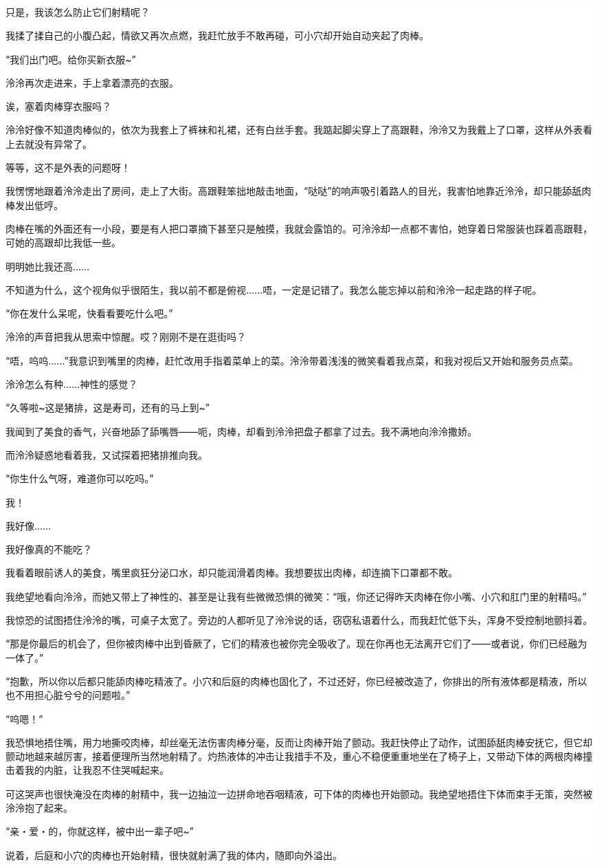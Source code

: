 只是，我该怎么防止它们射精呢？ 

我揉了揉自己的小腹凸起，情欲又再次点燃，我赶忙放手不敢再碰，可小穴却开始自动夹起了肉棒。 

“我们出门吧。给你买新衣服~” 

泠泠再次走进来，手上拿着漂亮的衣服。 

诶，塞着肉棒穿衣服吗？ 

泠泠好像不知道肉棒似的，依次为我套上了裤袜和礼裙，还有白丝手套。我踮起脚尖穿上了高跟鞋，泠泠又为我戴上了口罩，这样从外表看上去就没有异常了。 

等等，这不是外表的问题呀！ 

我愣愣地跟着泠泠走出了房间，走上了大街。高跟鞋笨拙地敲击地面，“哒哒”的响声吸引着路人的目光，我害怕地靠近泠泠，却只能舔舐肉棒发出低哼。 

肉棒在嘴的外面还有一小段，要是有人把口罩摘下甚至只是触摸，我就会露馅的。可泠泠却一点都不害怕，她穿着日常服装也踩着高跟鞋，可她的高跟却比我低一些。 

明明她比我还高…… 

不知道为什么，这个视角似乎很陌生，我以前不都是俯视……唔，一定是记错了。我怎么能忘掉以前和泠泠一起走路的样子呢。 

“你在发什么呆呢，快看看要吃什么吧。” 

泠泠的声音把我从思索中惊醒。哎？刚刚不是在逛街吗？ 

“唔，呜呜……”我意识到嘴里的肉棒，赶忙改用手指着菜单上的菜。泠泠带着浅浅的微笑看着我点菜，和我对视后又开始和服务员点菜。 

泠泠怎么有种……神性的感觉？ 

“久等啦~这是猪排，这是寿司，还有的马上到~” 

我闻到了美食的香气，兴奋地舔了舔嘴唇——呃，肉棒，却看到泠泠把盘子都拿了过去。我不满地向泠泠撒娇。 

而泠泠疑惑地看着我，又试探着把猪排推向我。 

“你生什么气呀，难道你可以吃吗。” 

我！ 

我好像…… 

我好像真的不能吃？ 

我看着眼前诱人的美食，嘴里疯狂分泌口水，却只能润滑着肉棒。我想要拔出肉棒，却连摘下口罩都不敢。 

我绝望地看向泠泠，而她又带上了神性的、甚至是让我有些微微恐惧的微笑：“哦，你还记得昨天肉棒在你小嘴、小穴和肛门里的射精吗。” 

我惊恐的试图捂住泠泠的嘴，可桌子太宽了。旁边的人都听见了泠泠说的话，窃窃私语着什么，而我赶忙低下头，浑身不受控制地颤抖着。 

“那是你最后的机会了，但你被肉棒中出到昏厥了，它们的精液也被你完全吸收了。现在你再也无法离开它们了——或者说，你们已经融为一体了。” 

“抱歉，所以你以后都只能舔肉棒吃精液了。小穴和后庭的肉棒也固化了，不过还好，你已经被改造了，你排出的所有液体都是精液，所以也不用担心脏兮兮的问题啦。” 

“呜嗯！” 

我恐惧地捂住嘴，用力地撕咬肉棒，却丝毫无法伤害肉棒分毫，反而让肉棒开始了颤动。我赶快停止了动作，试图舔舐肉棒安抚它，但它却颤动地越来越厉害，接着便理所当然地射精了。灼热液体的冲击让我措手不及，重心不稳便重重地坐在了椅子上，又带动下体的两根肉棒撞击着我的内脏，让我忍不住哭喊起来。 

可这哭声也很快淹没在肉棒的射精中，我一边抽泣一边拼命地吞咽精液，可下体的肉棒也开始颤动。我绝望地捂住下体而束手无策，突然被泠泠抱了起来。 

“亲・爱・的，你就这样，被中出一辈子吧~” 

说着，后庭和小穴的肉棒也开始射精，很快就射满了我的体内，随即向外溢出。 
